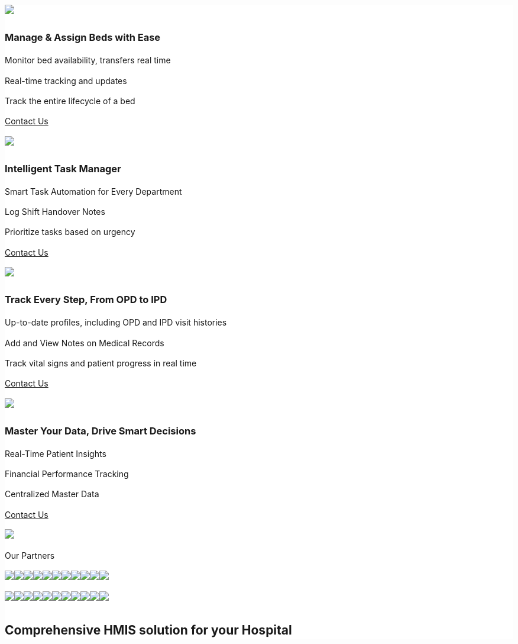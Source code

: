 ![](https://cdn.prod.website-files.com/64d0bd8b475d468c8b1aa632/6732f4a53b111afa558d3023_effortless-admission.webp)

### **Manage & Assign Beds with Ease**

Monitor bed availability, transfers real time

Real-time tracking and updates

Track the entire lifecycle of a bed

[Contact Us](tel:+916364766400)

![](https://cdn.prod.website-files.com/64d0bd8b475d468c8b1aa632/6732f4a597a96ed2f3a72dfe_manage-bed.webp)

### **Intelligent Task Manager**

Smart Task Automation for Every Department

Log Shift Handover Notes

Prioritize tasks based on urgency

[Contact Us](tel:+916364766400)

![](https://cdn.prod.website-files.com/64d0bd8b475d468c8b1aa632/6732f4a5feeebafefe6a9c37_task-manager.webp)

### **Track Every Step, From OPD to IPD**

Up-to-date profiles, including OPD and IPD visit histories

Add and View Notes on Medical Records

Track vital signs and patient progress in real time

[Contact Us](tel:+916364766400)

![](https://cdn.prod.website-files.com/64d0bd8b475d468c8b1aa632/6732f4a5e1ea8d40a13857d9_track-steps.webp)

### Master Your Data, Drive Smart Decisions

Real-Time Patient Insights

Financial Performance Tracking

Centralized Master Data

[Contact Us](tel:+916364766400)

![](https://cdn.prod.website-files.com/64d0bd8b475d468c8b1aa632/6732f4a5a19b3d93b331bfb5_master-data.webp)

Our Partners

![](https://cdn.prod.website-files.com/64d0bd8b475d468c8b1aa632/6790a409b431b1439b1652b3_pratham%20hospital%20mysore.webp)![](https://cdn.prod.website-files.com/64d0bd8b475d468c8b1aa632/6790a4097087aee2c10473bb_sardardham%20hospital%2C%20ahmedabad.webp)![](https://cdn.prod.website-files.com/64d0bd8b475d468c8b1aa632/6790a409a682bd3dc48a9f09_medanta.webp)![](https://cdn.prod.website-files.com/64d0bd8b475d468c8b1aa632/6790a4094eb16d20c1eb7829_healthland.webp)![](https://cdn.prod.website-files.com/64d0bd8b475d468c8b1aa632/6790a4097ea3912fb5bcfcdb_smilestation.webp)![](https://cdn.prod.website-files.com/64d0bd8b475d468c8b1aa632/6790a409e9233d427f636a4a_vaayu.webp)![](https://cdn.prod.website-files.com/64d0bd8b475d468c8b1aa632/6790a409f3e4aa35f7405ad3_shruta%20eye%20care.webp)![](https://cdn.prod.website-files.com/64d0bd8b475d468c8b1aa632/6790a4099129dbee28c888a7_metropolis.webp)![](https://cdn.prod.website-files.com/64d0bd8b475d468c8b1aa632/6790a409efce973a78422ab4_mittal%20nursing%20home.webp)![](https://cdn.prod.website-files.com/64d0bd8b475d468c8b1aa632/6790a409566afdb5d7d77245_mittal%20hospital.webp)![](https://cdn.prod.website-files.com/64d0bd8b475d468c8b1aa632/6790a4090689ad4303ace0b2_b%20lal%20hospital.webp)

![](https://cdn.prod.website-files.com/64d0bd8b475d468c8b1aa632/6790a409b431b1439b1652b3_pratham%20hospital%20mysore.webp)![](https://cdn.prod.website-files.com/64d0bd8b475d468c8b1aa632/6790a4097087aee2c10473bb_sardardham%20hospital%2C%20ahmedabad.webp)![](https://cdn.prod.website-files.com/64d0bd8b475d468c8b1aa632/6790a409a682bd3dc48a9f09_medanta.webp)![](https://cdn.prod.website-files.com/64d0bd8b475d468c8b1aa632/6790a409f3e4aa35f7405ad3_shruta%20eye%20care.webp)![](https://cdn.prod.website-files.com/64d0bd8b475d468c8b1aa632/6790a4099129dbee28c888a7_metropolis.webp)![](https://cdn.prod.website-files.com/64d0bd8b475d468c8b1aa632/6790a409efce973a78422ab4_mittal%20nursing%20home.webp)![](https://cdn.prod.website-files.com/64d0bd8b475d468c8b1aa632/6790a409566afdb5d7d77245_mittal%20hospital.webp)![](https://cdn.prod.website-files.com/64d0bd8b475d468c8b1aa632/6790a4090689ad4303ace0b2_b%20lal%20hospital.webp)![](https://cdn.prod.website-files.com/64d0bd8b475d468c8b1aa632/6790a409e9233d427f636a4a_vaayu.webp)![](https://cdn.prod.website-files.com/64d0bd8b475d468c8b1aa632/6790a4094eb16d20c1eb7829_healthland.webp)![](https://cdn.prod.website-files.com/64d0bd8b475d468c8b1aa632/6790a4097ea3912fb5bcfcdb_smilestation.webp)

## **Comprehensive HMIS solution for your Hospital**
